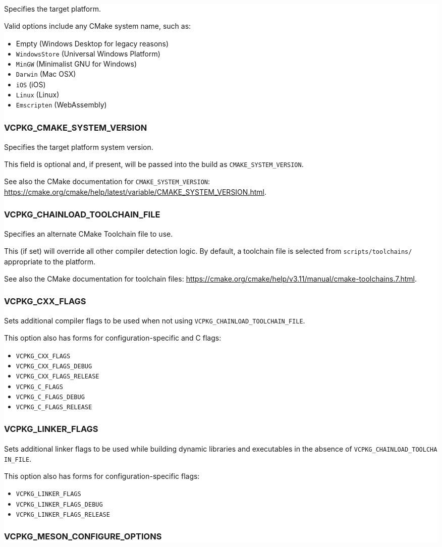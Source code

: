Specifies the target platform.

Valid options include any CMake system name, such as:

- Empty (Windows Desktop for legacy reasons)
- `WindowsStore` (Universal Windows Platform)
- `MinGW` (Minimalist GNU for Windows)
- `Darwin` (Mac OSX)
- `iOS` (iOS)
- `Linux` (Linux)
- `Emscripten` (WebAssembly)

### VCPKG_CMAKE_SYSTEM_VERSION

Specifies the target platform system version.

This field is optional and, if present, will be passed into the build as `CMAKE_SYSTEM_VERSION`.

See also the CMake documentation for `CMAKE_SYSTEM_VERSION`: https://cmake.org/cmake/help/latest/variable/CMAKE_SYSTEM_VERSION.html.

### VCPKG_CHAINLOAD_TOOLCHAIN_FILE

Specifies an alternate CMake Toolchain file to use.

This (if set) will override all other compiler detection logic. By default, a toolchain file is selected from `scripts/toolchains/` appropriate to the platform.

See also the CMake documentation for toolchain files: https://cmake.org/cmake/help/v3.11/manual/cmake-toolchains.7.html.

### VCPKG_CXX_FLAGS

Sets additional compiler flags to be used when not using `VCPKG_CHAINLOAD_TOOLCHAIN_FILE`.

This option also has forms for configuration-specific and C flags:

- `VCPKG_CXX_FLAGS`
- `VCPKG_CXX_FLAGS_DEBUG`
- `VCPKG_CXX_FLAGS_RELEASE`
- `VCPKG_C_FLAGS`
- `VCPKG_C_FLAGS_DEBUG`
- `VCPKG_C_FLAGS_RELEASE`

### VCPKG_LINKER_FLAGS

Sets additional linker flags to be used while building dynamic libraries and
executables in the absence of `VCPKG_CHAINLOAD_TOOLCHAIN_FILE`.

This option also has forms for configuration-specific flags:

- `VCPKG_LINKER_FLAGS`
- `VCPKG_LINKER_FLAGS_DEBUG`
- `VCPKG_LINKER_FLAGS_RELEASE`

### VCPKG_MESON_CONFIGURE_OPTIONS
